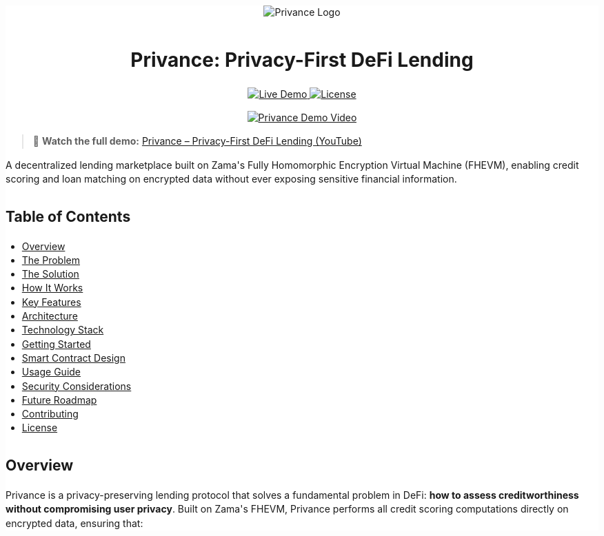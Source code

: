 <p align="center">
  <img src="https://github.com/user-attachments/assets/908f1cfd-7eb7-405c-8abf-264c029db210" alt="Privance Logo" width="400"/>
</p>

<h1 align="center">Privance: Privacy-First DeFi Lending</h1>

<p align="center">
  <a href="https://privance.vercel.app/home">
    <img src="https://img.shields.io/badge/demo-live-success" alt="Live Demo"/>
  </a>
  <a href="https://github.com/yaji33/privance-fhevm/blob/main/LICENSE">
    <img src="https://img.shields.io/badge/license-BSD%203--Clause%20Clear-blue.svg" alt="License"/>
  </a>
</p>

<p align="center">
  <a href="https://www.youtube.com/watch?v=GtzC5HguknY" target="_blank">
    <img src="https://img.youtube.com/vi/GtzC5HguknY/hqdefault.jpg" alt="Privance Demo Video" width="640" />
  </a>
</p>


> 🎥 **Watch the full demo:** [Privance – Privacy-First DeFi Lending (YouTube)](https://www.youtube.com/watch?v=GtzC5HguknY)


A decentralized lending marketplace built on Zama's Fully Homomorphic Encryption Virtual Machine (FHEVM), enabling credit scoring and loan matching on encrypted data without ever exposing sensitive financial information.

## Table of Contents

- [Overview](#overview)
- [The Problem](#the-problem)
- [The Solution](#the-solution)
- [How It Works](#how-it-works)
- [Key Features](#key-features)
- [Architecture](#architecture)
- [Technology Stack](#technology-stack)
- [Getting Started](#getting-started)
- [Smart Contract Design](#smart-contract-design)
- [Usage Guide](#usage-guide)
- [Security Considerations](#security-considerations)
- [Future Roadmap](#future-roadmap)
- [Contributing](#contributing)
- [License](#license)

## Overview

Privance is a privacy-preserving lending protocol that solves a fundamental problem in DeFi: **how to assess creditworthiness without compromising user privacy**. Built on Zama's FHEVM, Privance performs all credit scoring computations directly on encrypted data, ensuring that:
